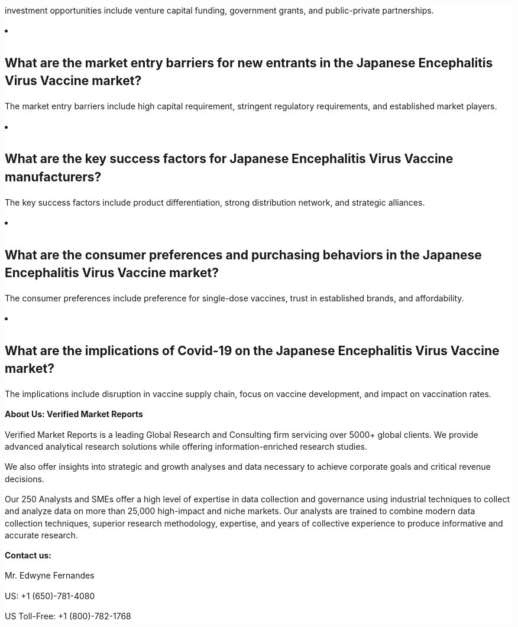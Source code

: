 investment opportunities include venture capital funding, government grants, and public-private partnerships.</p> </li> <li> <h2>What are the market entry barriers for new entrants in the Japanese Encephalitis Virus Vaccine market?</h2> <p>The market entry barriers include high capital requirement, stringent regulatory requirements, and established market players.</p> </li> <li> <h2>What are the key success factors for Japanese Encephalitis Virus Vaccine manufacturers?</h2> <p>The key success factors include product differentiation, strong distribution network, and strategic alliances.</p> </li> <li> <h2>What are the consumer preferences and purchasing behaviors in the Japanese Encephalitis Virus Vaccine market?</h2> <p>The consumer preferences include preference for single-dose vaccines, trust in established brands, and affordability.</p> </li> <li> <h2>What are the implications of Covid-19 on the Japanese Encephalitis Virus Vaccine market?</h2> <p>The implications include disruption in vaccine supply chain, focus on vaccine development, and impact on vaccination rates.</p> </li> </ol></body></html></h3><p id="" class=""><strong>About Us: Verified Market Reports</strong></p><p id="" class="">Verified Market Reports is a leading Global Research and Consulting firm servicing over 5000+ global clients. We provide advanced analytical research solutions while offering information-enriched research studies.</p><p id="" class="">We also offer insights into strategic and growth analyses and data necessary to achieve corporate goals and critical revenue decisions.</p><p id="" class="">Our 250 Analysts and SMEs offer a high level of expertise in data collection and governance using industrial techniques to collect and analyze data on more than 25,000 high-impact and niche markets. Our analysts are trained to combine modern data collection techniques, superior research methodology, expertise, and years of collective experience to produce informative and accurate research.</p><p id="" class=""><strong>Contact us:</strong></p><p id="" class="">Mr. Edwyne Fernandes</p><p id="" class="">US: +1 (650)-781-4080</p><p id="" class="">US Toll-Free: +1 (800)-782-1768</p>
